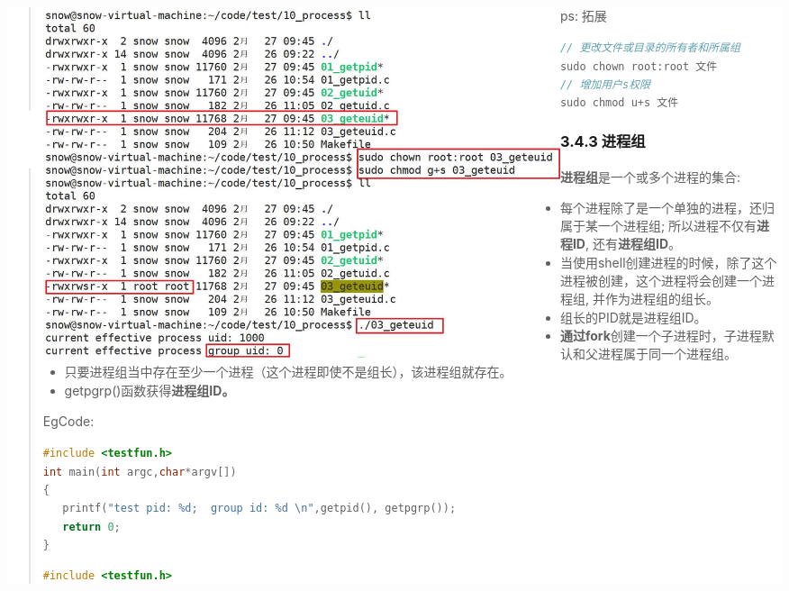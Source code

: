 ><img src="./img_process/g.jpg"  style="width: 70%; float:left">

>ps: 拓展
>
>```C
>// 更改文件或目录的所有者和所属组
>sudo chown root:root 文件
>// 增加用户s权限
>sudo chmod u+s 文件
>```

### 3.4.3 进程组

>**进程组**是一个或多个进程的集合:
>
>- 每个进程除了是一个单独的进程，还归属于某一个进程组;  所以进程不仅有**进程ID**, 还有**进程组ID**。
>- 当使用shell创建进程的时候，除了这个进程被创建，这个进程将会创建一个进程组, 并作为进程组的组长。
>- 组长的PID就是进程组ID。  
>- **通过fork**创建一个子进程时，子进程默认和父进程属于同一个进程组。  
>- 只要进程组当中存在至少一个进程（这个进程即使不是组长），该进程组就存在。
>- getpgrp()函数获得**进程组ID。**
>
>EgCode:
>
>```C
>#include <testfun.h>
>int main(int argc,char*argv[])
>{
>    printf("test pid: %d;  group id: %d \n",getpid(), getpgrp());
>    return 0;
>}
>```
>
>```C
>#include <testfun.h>